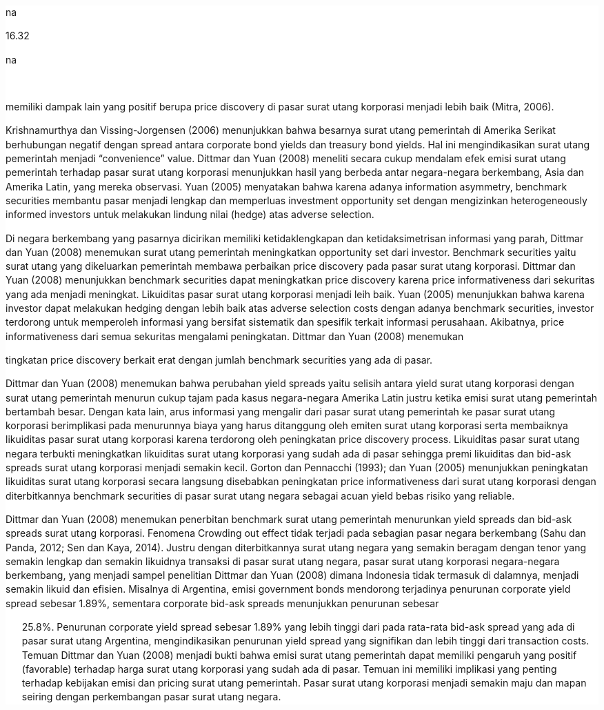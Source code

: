 <p><span class="font10">na</span></p></td><td style="vertical-align:top;">
<p><span class="font10">16.32</span></p></td><td style="vertical-align:top;">
<p><span class="font10">na</span></p></td></tr>
</table>
</div><br clear="all">
<p><span class="font4">memiliki dampak lain yang positif berupa price discovery di pasar surat utang korporasi menjadi lebih baik (Mitra, 2006).</span></p>
<p><span class="font4">Krishnamurthya dan Vissing-Jorgensen (2006) menunjukkan bahwa besarnya surat utang pemerintah di Amerika Serikat berhubungan negatif dengan spread antara corporate bond yields dan treasury bond yields. Hal ini mengindikasikan surat utang pemerintah menjadi “convenience” value. Dittmar dan Yuan (2008) meneliti secara cukup mendalam efek emisi surat utang pemerintah terhadap pasar surat utang korporasi menunjukkan hasil yang berbeda antar negara-negara berkembang, Asia dan Amerika Latin, yang mereka observasi. Yuan (2005) menyatakan bahwa karena adanya information asymmetry, benchmark securities membantu pasar menjadi lengkap dan memperluas investment opportunity set dengan mengizinkan heterogeneously informed investors untuk melakukan lindung nilai (hedge) atas adverse selection.</span></p>
<p><span class="font4">Di negara berkembang yang pasarnya dicirikan memiliki ketidaklengkapan dan ketidaksimetrisan informasi yang parah, Dittmar dan Yuan (2008) menemukan surat utang pemerintah meningkatkan opportunity set dari investor. Benchmark securities yaitu surat utang yang dikeluarkan pemerintah membawa perbaikan price discovery pada pasar surat utang korporasi. Dittmar dan Yuan (2008) menunjukkan benchmark securities dapat meningkatkan price discovery karena price informativeness dari sekuritas yang ada menjadi meningkat. Likuiditas pasar surat utang korporasi menjadi leih baik. Yuan (2005) menunjukkan bahwa karena investor dapat melakukan hedging dengan lebih baik atas adverse selection costs dengan adanya benchmark securities, investor terdorong untuk memperoleh informasi yang bersifat sistematik dan spesifik terkait informasi perusahaan. Akibatnya, price informativeness dari semua sekuritas mengalami peningkatan. Dittmar dan Yuan (2008) menemukan</span></p>
<p><span class="font4">tingkatan price discovery berkait erat dengan jumlah benchmark securities yang ada di pasar.</span></p>
<p><span class="font4">Dittmar dan Yuan (2008) menemukan bahwa perubahan yield spreads yaitu selisih antara yield surat utang korporasi dengan surat utang pemerintah menurun cukup tajam pada kasus negara-negara Amerika Latin justru ketika emisi surat utang pemerintah bertambah besar. Dengan kata lain, arus informasi yang mengalir dari pasar surat utang pemerintah ke pasar surat utang korporasi berimplikasi pada menurunnya biaya yang harus ditanggung oleh emiten surat utang korporasi serta membaiknya likuiditas pasar surat utang korporasi karena terdorong oleh peningkatan price discovery process. Likuiditas pasar surat utang negara terbukti meningkatkan likuiditas surat utang korporasi yang sudah ada di pasar sehingga premi likuiditas dan bid-ask spreads surat utang korporasi menjadi semakin kecil. Gorton dan Pennacchi (1993); dan Yuan (2005) menunjukkan peningkatan likuiditas surat utang korporasi secara langsung disebabkan peningkatan price informativeness dari surat utang korporasi dengan diterbitkannya benchmark securities di pasar surat utang negara sebagai acuan yield bebas risiko yang reliable.</span></p>
<p><span class="font4">Dittmar dan Yuan (2008) menemukan penerbitan benchmark surat utang pemerintah menurunkan yield spreads dan bid-ask spreads surat utang korporasi. Fenomena Crowding out effect tidak terjadi pada sebagian pasar negara berkembang (Sahu dan Panda, 2012; Sen dan Kaya, 2014). Justru dengan diterbitkannya surat utang negara yang semakin beragam dengan tenor yang semakin lengkap dan semakin likuidnya transaksi di pasar surat utang negara, pasar surat utang korporasi negara-negara berkembang, yang menjadi sampel penelitian Dittmar dan Yuan (2008) dimana Indonesia tidak termasuk di dalamnya, menjadi semakin likuid dan efisien. Misalnya di Argentina, emisi government bonds mendorong terjadinya penurunan corporate yield spread sebesar 1.89%, sementara corporate bid-ask spreads menunjukkan penurunan sebesar</span></p>
<ul style="list-style:none;"><li>
<p><span class="font4">25.8%. Penurunan corporate yield spread sebesar 1.89% yang lebih tinggi dari pada rata-rata bid-ask spread yang ada di pasar surat utang Argentina, mengindikasikan penurunan yield spread yang signifikan dan lebih tinggi dari transaction costs. Temuan Dittmar dan Yuan (2008) menjadi bukti bahwa emisi surat utang pemerintah dapat memiliki pengaruh yang positif (favorable) terhadap harga surat utang korporasi yang sudah ada di pasar. Temuan ini memiliki implikasi yang penting terhadap kebijakan emisi dan pricing surat utang pemerintah. Pasar surat utang korporasi menjadi semakin maju dan mapan seiring dengan perkembangan pasar surat utang negara.</span></p></li></ul>